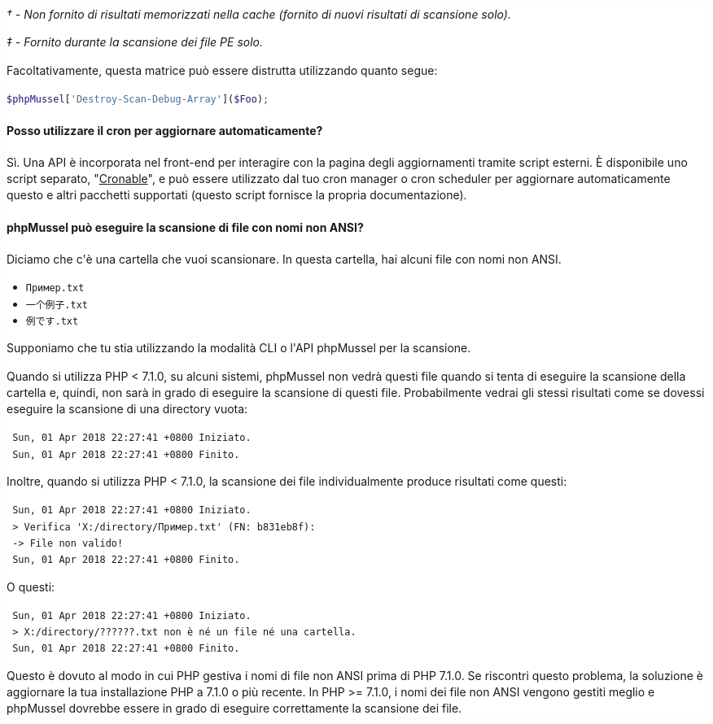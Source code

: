 *† - Non fornito di risultati memorizzati nella cache (fornito di nuovi risultati di scansione solo).*

*‡ - Fornito durante la scansione dei file PE solo.*

Facoltativamente, questa matrice può essere distrutta utilizzando quanto segue:

```PHP
$phpMussel['Destroy-Scan-Debug-Array']($Foo);
```

#### <a name="CRON_TO_UPDATE_AUTOMATICALLY"></a>Posso utilizzare il cron per aggiornare automaticamente?

Sì. Una API è incorporata nel front-end per interagire con la pagina degli aggiornamenti tramite script esterni. È disponibile uno script separato, "[Cronable](https://github.com/Maikuolan/Cronable)", e può essere utilizzato dal tuo cron manager o cron scheduler per aggiornare automaticamente questo e altri pacchetti supportati (questo script fornisce la propria documentazione).

#### <a name="SCAN_NON_ANSI"></a>phpMussel può eseguire la scansione di file con nomi non ANSI?

Diciamo che c'è una cartella che vuoi scansionare. In questa cartella, hai alcuni file con nomi non ANSI.
- `Пример.txt`
- `一个例子.txt`
- `例です.txt`

Supponiamo che tu stia utilizzando la modalità CLI o l'API phpMussel per la scansione.

Quando si utilizza PHP < 7.1.0, su alcuni sistemi, phpMussel non vedrà questi file quando si tenta di eseguire la scansione della cartella e, quindi, non sarà in grado di eseguire la scansione di questi file. Probabilmente vedrai gli stessi risultati come se dovessi eseguire la scansione di una directory vuota:

```
 Sun, 01 Apr 2018 22:27:41 +0800 Iniziato.
 Sun, 01 Apr 2018 22:27:41 +0800 Finito.
```

Inoltre, quando si utilizza PHP < 7.1.0, la scansione dei file individualmente produce risultati come questi:

```
 Sun, 01 Apr 2018 22:27:41 +0800 Iniziato.
 > Verifica 'X:/directory/Пример.txt' (FN: b831eb8f):
 -> File non valido!
 Sun, 01 Apr 2018 22:27:41 +0800 Finito.
```

O questi:

```
 Sun, 01 Apr 2018 22:27:41 +0800 Iniziato.
 > X:/directory/??????.txt non è né un file né una cartella.
 Sun, 01 Apr 2018 22:27:41 +0800 Finito.
```

Questo è dovuto al modo in cui PHP gestiva i nomi di file non ANSI prima di PHP 7.1.0. Se riscontri questo problema, la soluzione è aggiornare la tua installazione PHP a 7.1.0 o più recente. In PHP >= 7.1.0, i nomi dei file non ANSI vengono gestiti meglio e phpMussel dovrebbe essere in grado di eseguire correttamente la scansione dei file.
